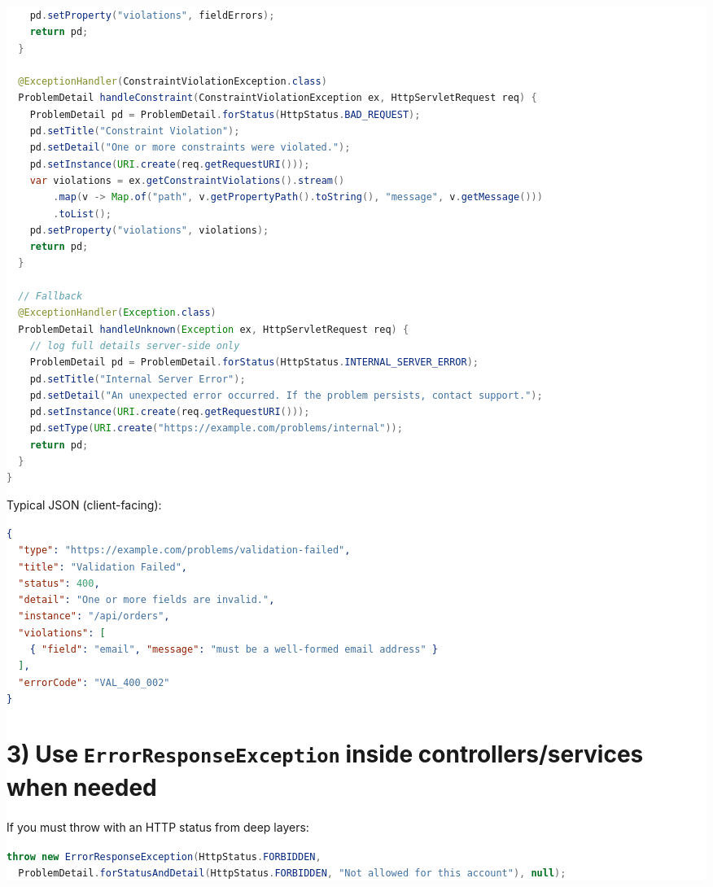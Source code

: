 ```java
    pd.setProperty("violations", fieldErrors);
    return pd;
  }

  @ExceptionHandler(ConstraintViolationException.class)
  ProblemDetail handleConstraint(ConstraintViolationException ex, HttpServletRequest req) {
    ProblemDetail pd = ProblemDetail.forStatus(HttpStatus.BAD_REQUEST);
    pd.setTitle("Constraint Violation");
    pd.setDetail("One or more constraints were violated.");
    pd.setInstance(URI.create(req.getRequestURI()));
    var violations = ex.getConstraintViolations().stream()
        .map(v -> Map.of("path", v.getPropertyPath().toString(), "message", v.getMessage()))
        .toList();
    pd.setProperty("violations", violations);
    return pd;
  }

  // Fallback
  @ExceptionHandler(Exception.class)
  ProblemDetail handleUnknown(Exception ex, HttpServletRequest req) {
    // log full details server-side only
    ProblemDetail pd = ProblemDetail.forStatus(HttpStatus.INTERNAL_SERVER_ERROR);
    pd.setTitle("Internal Server Error");
    pd.setDetail("An unexpected error occurred. If the problem persists, contact support.");
    pd.setInstance(URI.create(req.getRequestURI()));
    pd.setType(URI.create("https://example.com/problems/internal"));
    return pd;
  }
}
```

Typical JSON (client-facing):
```json
{
  "type": "https://example.com/problems/validation-failed",
  "title": "Validation Failed",
  "status": 400,
  "detail": "One or more fields are invalid.",
  "instance": "/api/orders",
  "violations": [
    { "field": "email", "message": "must be a well-formed email address" }
  ],
  "errorCode": "VAL_400_002"
}
```

# 3) Use `ErrorResponseException` inside controllers/services when needed
If you must throw with an HTTP status from deep layers:

```java
throw new ErrorResponseException(HttpStatus.FORBIDDEN,
  ProblemDetail.forStatusAndDetail(HttpStatus.FORBIDDEN, "Not allowed for this account"), null);
```
